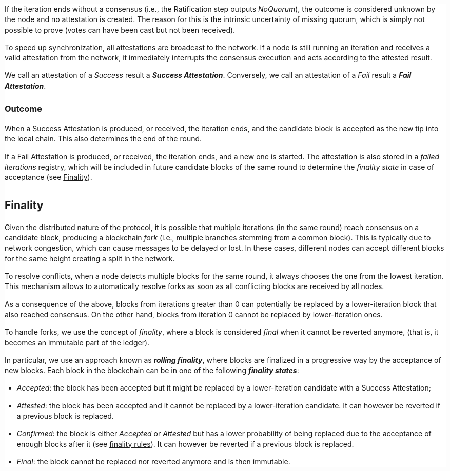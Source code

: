 If the iteration ends without a consensus (i.e., the Ratification step outputs $NoQuorum$), the outcome is considered unknown by the node and no attestation is created. The reason for this is the intrinsic uncertainty of missing quorum, which is simply not possible to prove (votes can have been cast but not been received).

To speed up synchronization, all attestations are broadcast to the network. If a node is still running an iteration and receives a valid attestation from the network, it immediately interrupts the consensus execution and acts according to the attested result.

We call an attestation of a $Success$ result a ***Success Attestation***. Conversely, we call an attestation of a $Fail$ result a ***Fail Attestation***.

### Outcome

When a Success Attestation is produced, or received, the iteration ends, and the candidate block is accepted as the new tip into the local chain. This also determines the end of the round.

If a Fail Attestation is produced, or received, the iteration ends, and a new one is started. The attestation is also stored in a *failed iterations* registry, which will be included in future candidate blocks of the same round to determine the *finality state* in case of acceptance (see [Finality](#finality)).

## Finality

Given the distributed nature of the protocol, it is possible that multiple iterations (in the same round) reach consensus on a candidate block, producing a blockchain *fork* (i.e., multiple branches stemming from a common block). This is typically due to network congestion, which can cause messages to be delayed or lost. In these cases, different nodes can accept different blocks for the same height creating a split in the network. 

To resolve conflicts, when a node detects multiple blocks for the same round, it always chooses the one from the lowest iteration. This mechanism allows to automatically resolve forks as soon as all conflicting blocks are received by all nodes.

As a consequence of the above, blocks from iterations greater than 0 can potentially be replaced by a lower-iteration block that also reached consensus. On the other hand, blocks from iteration 0 cannot be replaced by lower-iteration ones.

To handle forks, we use the concept of *finality*, where a block is considered *final* when it cannot be reverted anymore, (that is, it becomes an immutable part of the ledger). 

In particular, we use an approach known as ***rolling finality***, where blocks are finalized in a progressive way by the acceptance of new blocks. Each block in the blockchain can be in one of the following ***finality states***:

  - $Accepted$: the block has been accepted but it might be replaced by a lower-iteration candidate with a Success Attestation;

  - $Attested$: the block has been accepted and it cannot be replaced by a lower-iteration candidate. It can however be reverted if a previous block is replaced.
  
  - $Confirmed$: the block is either $Accepted$ or $Attested$ but has a lower probability of being replaced due to the acceptance of enough blocks after it (see [finality rules](#finality-rules)). It can however be reverted if a previous block is replaced.

  - $Final$: the block cannot be replaced nor reverted anymore and is then immutable.
